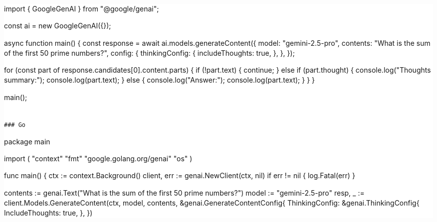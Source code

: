 import { GoogleGenAI } from "@google/genai";

const ai = new GoogleGenAI({});

async function main() {
  const response = await ai.models.generateContent({
    model: "gemini-2.5-pro",
    contents: "What is the sum of the first 50 prime numbers?",
    config: {
      thinkingConfig: {
        includeThoughts: true,
      },
    },
  });

  for (const part of response.candidates[0].content.parts) {
    if (!part.text) {
      continue;
    }
    else if (part.thought) {
      console.log("Thoughts summary:");
      console.log(part.text);
    }
    else {
      console.log("Answer:");
      console.log(part.text);
    }
  }
}

main();

```

### Go

```

package main

import (
  "context"
  "fmt"
  "google.golang.org/genai"
  "os"
)

func main() {
  ctx := context.Background()
  client, err := genai.NewClient(ctx, nil)
  if err != nil {
      log.Fatal(err)
  }

  contents := genai.Text("What is the sum of the first 50 prime numbers?")
  model := "gemini-2.5-pro"
  resp, _ := client.Models.GenerateContent(ctx, model, contents, &genai.GenerateContentConfig{
    ThinkingConfig: &genai.ThinkingConfig{
      IncludeThoughts: true,
    },
  })
